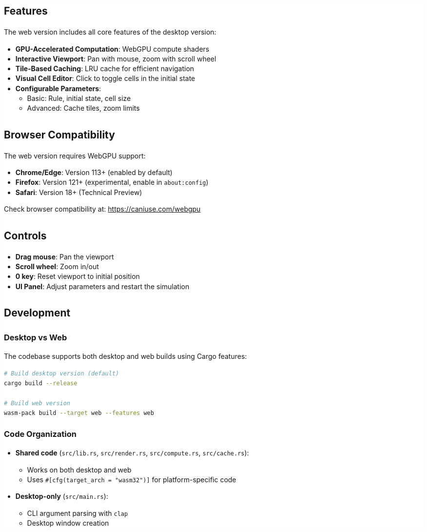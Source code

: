 ## Features

The web version includes all core features of the desktop version:

- **GPU-Accelerated Computation**: WebGPU compute shaders
- **Interactive Viewport**: Pan with mouse, zoom with scroll wheel
- **Tile-Based Caching**: LRU cache for efficient navigation
- **Visual Cell Editor**: Click to toggle cells in the initial state
- **Configurable Parameters**:
  - Basic: Rule, initial state, cell size
  - Advanced: Cache tiles, zoom limits

## Browser Compatibility

The web version requires WebGPU support:

- **Chrome/Edge**: Version 113+ (enabled by default)
- **Firefox**: Version 121+ (experimental, enable in `about:config`)
- **Safari**: Version 18+ (Technical Preview)

Check browser compatibility at: https://caniuse.com/webgpu

## Controls

- **Drag mouse**: Pan the viewport
- **Scroll wheel**: Zoom in/out
- **0 key**: Reset viewport to initial position
- **UI Panel**: Adjust parameters and restart the simulation

## Development

### Desktop vs Web

The codebase supports both desktop and web builds using Cargo features:

```bash
# Build desktop version (default)
cargo build --release

# Build web version
wasm-pack build --target web --features web
```

### Code Organization

- **Shared code** (`src/lib.rs`, `src/render.rs`, `src/compute.rs`, `src/cache.rs`):
  - Works on both desktop and web
  - Uses `#[cfg(target_arch = "wasm32")]` for platform-specific code

- **Desktop-only** (`src/main.rs`):
  - CLI argument parsing with `clap`
  - Desktop window creation
